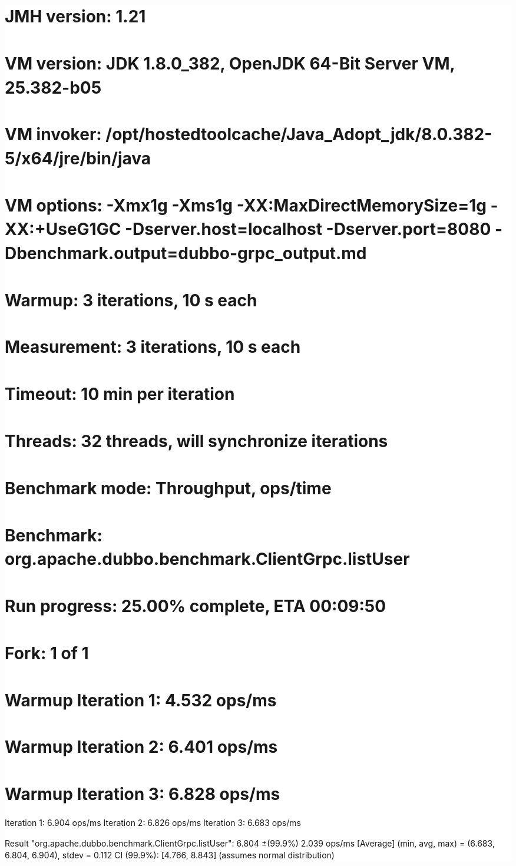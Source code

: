 
# JMH version: 1.21
# VM version: JDK 1.8.0_382, OpenJDK 64-Bit Server VM, 25.382-b05
# VM invoker: /opt/hostedtoolcache/Java_Adopt_jdk/8.0.382-5/x64/jre/bin/java
# VM options: -Xmx1g -Xms1g -XX:MaxDirectMemorySize=1g -XX:+UseG1GC -Dserver.host=localhost -Dserver.port=8080 -Dbenchmark.output=dubbo-grpc_output.md
# Warmup: 3 iterations, 10 s each
# Measurement: 3 iterations, 10 s each
# Timeout: 10 min per iteration
# Threads: 32 threads, will synchronize iterations
# Benchmark mode: Throughput, ops/time
# Benchmark: org.apache.dubbo.benchmark.ClientGrpc.listUser

# Run progress: 25.00% complete, ETA 00:09:50
# Fork: 1 of 1
# Warmup Iteration   1: 4.532 ops/ms
# Warmup Iteration   2: 6.401 ops/ms
# Warmup Iteration   3: 6.828 ops/ms
Iteration   1: 6.904 ops/ms
Iteration   2: 6.826 ops/ms
Iteration   3: 6.683 ops/ms


Result "org.apache.dubbo.benchmark.ClientGrpc.listUser":
  6.804 ±(99.9%) 2.039 ops/ms [Average]
  (min, avg, max) = (6.683, 6.804, 6.904), stdev = 0.112
  CI (99.9%): [4.766, 8.843] (assumes normal distribution)
